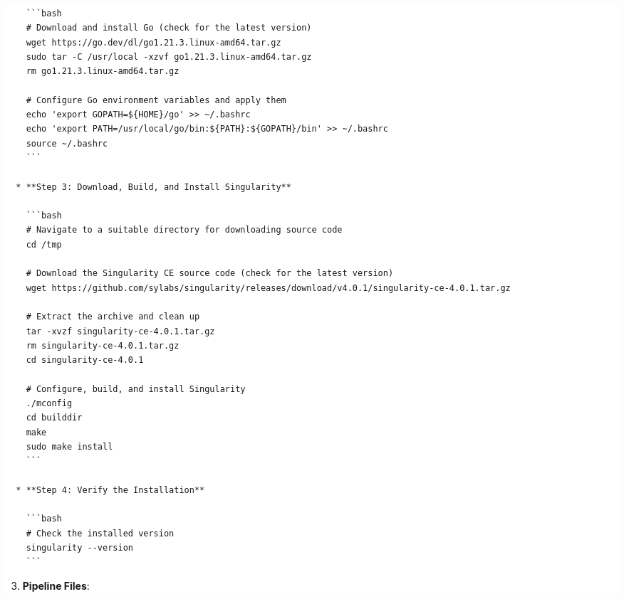         ```bash
        # Download and install Go (check for the latest version)
        wget https://go.dev/dl/go1.21.3.linux-amd64.tar.gz
        sudo tar -C /usr/local -xzvf go1.21.3.linux-amd64.tar.gz
        rm go1.21.3.linux-amd64.tar.gz

        # Configure Go environment variables and apply them
        echo 'export GOPATH=${HOME}/go' >> ~/.bashrc
        echo 'export PATH=/usr/local/go/bin:${PATH}:${GOPATH}/bin' >> ~/.bashrc
        source ~/.bashrc
        ```

      * **Step 3: Download, Build, and Install Singularity**

        ```bash
        # Navigate to a suitable directory for downloading source code
        cd /tmp

        # Download the Singularity CE source code (check for the latest version)
        wget https://github.com/sylabs/singularity/releases/download/v4.0.1/singularity-ce-4.0.1.tar.gz

        # Extract the archive and clean up
        tar -xvzf singularity-ce-4.0.1.tar.gz
        rm singularity-ce-4.0.1.tar.gz
        cd singularity-ce-4.0.1

        # Configure, build, and install Singularity
        ./mconfig
        cd builddir
        make
        sudo make install
        ```

      * **Step 4: Verify the Installation**

        ```bash
        # Check the installed version
        singularity --version
        ```

3.  **Pipeline Files**:
